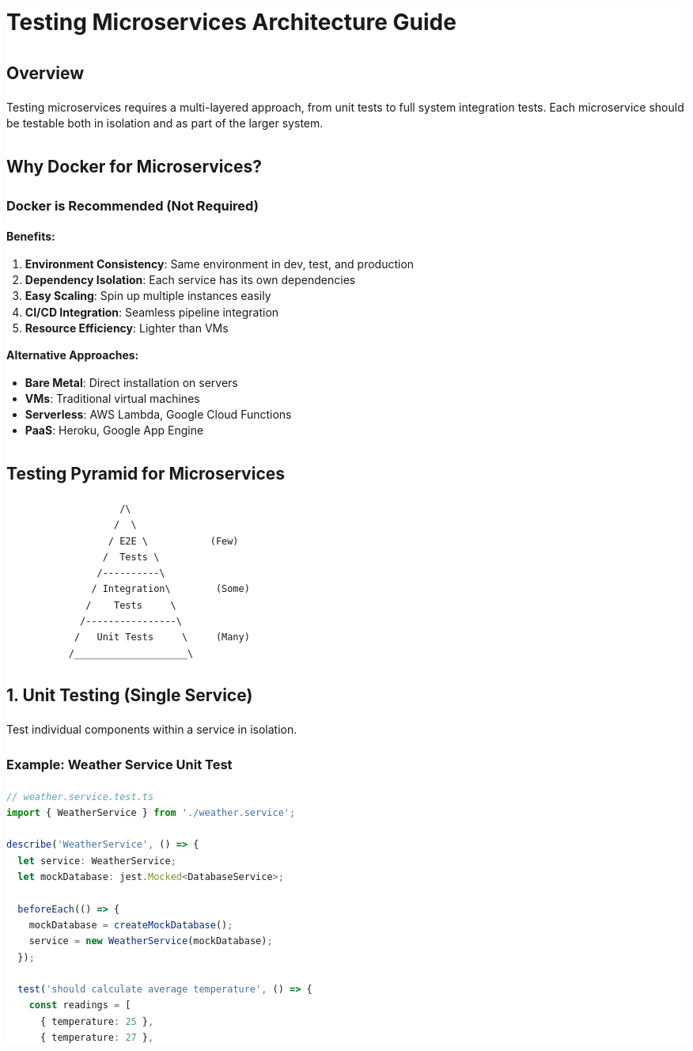 # Testing Microservices Architecture Guide

## Overview

Testing microservices requires a multi-layered approach, from unit tests to full system integration tests. Each microservice should be testable both in isolation and as part of the larger system.

## Why Docker for Microservices?

### Docker is Recommended (Not Required)

**Benefits:**
1. **Environment Consistency**: Same environment in dev, test, and production
2. **Dependency Isolation**: Each service has its own dependencies
3. **Easy Scaling**: Spin up multiple instances easily
4. **CI/CD Integration**: Seamless pipeline integration
5. **Resource Efficiency**: Lighter than VMs

**Alternative Approaches:**
- **Bare Metal**: Direct installation on servers
- **VMs**: Traditional virtual machines
- **Serverless**: AWS Lambda, Google Cloud Functions
- **PaaS**: Heroku, Google App Engine

## Testing Pyramid for Microservices

```
                    /\
                   /  \
                  / E2E \           (Few)
                 /  Tests \
                /----------\
               / Integration\        (Some)
              /    Tests     \
             /----------------\
            /   Unit Tests     \     (Many)
           /____________________\
```

## 1. Unit Testing (Single Service)

Test individual components within a service in isolation.

### Example: Weather Service Unit Test

```typescript
// weather.service.test.ts
import { WeatherService } from './weather.service';

describe('WeatherService', () => {
  let service: WeatherService;
  let mockDatabase: jest.Mocked<DatabaseService>;
  
  beforeEach(() => {
    mockDatabase = createMockDatabase();
    service = new WeatherService(mockDatabase);
  });

  test('should calculate average temperature', () => {
    const readings = [
      { temperature: 25 },
      { temperature: 27 },
```